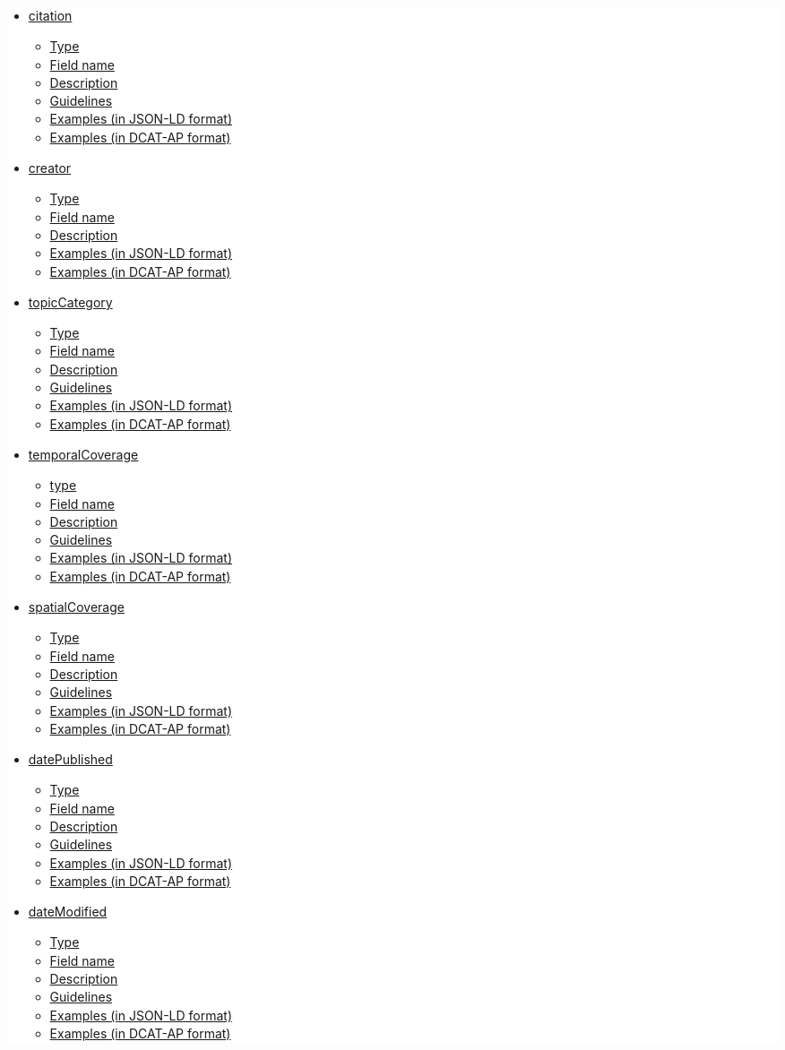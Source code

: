 - [citation](#citation)
    + [Type](#type----text--https---schemaorg-text--or--creativework--https---schemaorg-creativework-)
    + [Field name](#field-name--4)
    + [Description](#description--4)
    + [Guidelines](#guidelines--4)
    + [Examples (in JSON-LD format)](#examples--in-json-ld-format---2)
    + [Examples (in DCAT-AP format)](#examples--in-dcat-ap-format---2)

- [creator](#creator)
    + [Type](#type---text--https---schemaorg-text--2)
    + [Field name](#field-name--5)
    + [Description](#description--5)
    + [Examples (in JSON-LD format)](#examples--in-json-ld-format---3)
    + [Examples (in DCAT-AP format)](#examples--in-dcat-ap-format---3)

- [topicCategory](#topiccategory)
    + [Type](#type---text--https---schemaorg-text--3)
    + [Field name](#field-name--6)
    + [Description](#description--6)
    + [Guidelines](#guidelines--5)
    + [Examples (in JSON-LD format)](#examples--in-json-ld-format---4)
    + [Examples (in DCAT-AP format)](#examples--in-dcat-ap-format---4)

- [temporalCoverage](#temporalcoverage)
    + [type](#type---text--https---schemaorg-text-)
    + [Field name](#field-name--7)
    + [Description](#description--7)
    + [Guidelines](#guidelines--6)
    + [Examples (in JSON-LD format)](#examples--in-json-ld-format---5)
    + [Examples (in DCAT-AP format)](#examples--in-dcat-ap-format---5)

- [spatialCoverage](#spatialcoverage)
    + [Type](#type---text--https---schemaorg-text----place--https---schemaorg-place-)
    + [Field name](#field-name--8)
    + [Description](#description--8)
    + [Guidelines](#guidelines--7)
    + [Examples (in JSON-LD format)](#examples--in-json-ld-format---6)
    + [Examples (in DCAT-AP format)](#examples--in-dcat-ap-format---6)

- [datePublished](#datepublished)
    + [Type](#type---text--https---schemaorg-text--4)
    + [Field name](#field-name--9)
    + [Description](#description--9)
    + [Guidelines](#guidelines--8)
    + [Examples (in JSON-LD format)](#examples--in-json-ld-format---7)
    + [Examples (in DCAT-AP format)](#examples--in-dcat-ap-format---7)

- [dateModified](#datemodified)
    + [Type](#type---text--https---schemaorg-text--5)
    + [Field name](#field-name--10)
    + [Description](#description--10)
    + [Guidelines](#guidelines--9)
    + [Examples (in JSON-LD format)](#examples--in-json-ld-format---8)
    + [Examples (in DCAT-AP format)](#examples--in-dcat-ap-format---8)
